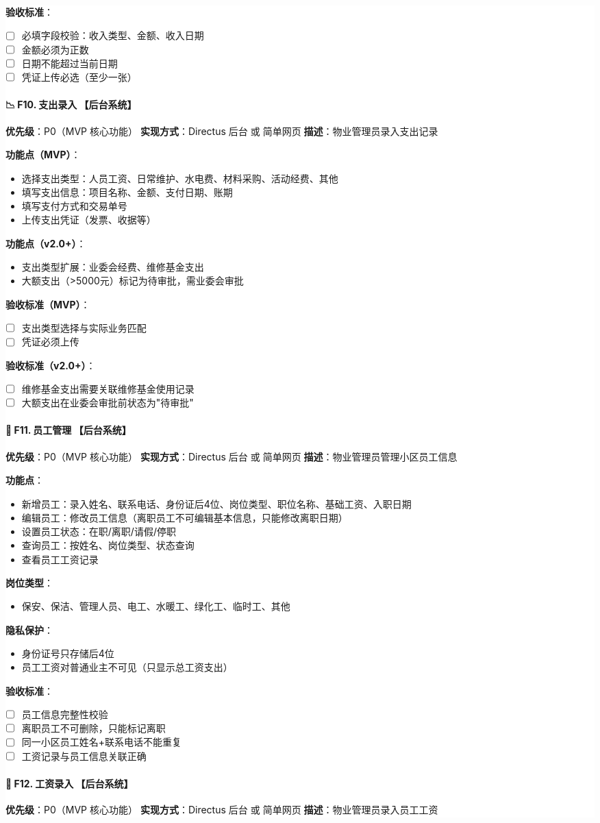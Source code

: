 **验收标准**：
- [ ] 必填字段校验：收入类型、金额、收入日期
- [ ] 金额必须为正数
- [ ] 日期不能超过当前日期
- [ ] 凭证上传必选（至少一张）

#### 📉 F10. 支出录入 **【后台系统】**
**优先级**：P0（MVP 核心功能）
**实现方式**：Directus 后台 或 简单网页
**描述**：物业管理员录入支出记录

**功能点（MVP）**：
- 选择支出类型：人员工资、日常维护、水电费、材料采购、活动经费、其他
- 填写支出信息：项目名称、金额、支付日期、账期
- 填写支付方式和交易单号
- 上传支出凭证（发票、收据等）

**功能点（v2.0+）**：
- 支出类型扩展：业委会经费、维修基金支出
- 大额支出（>5000元）标记为待审批，需业委会审批

**验收标准（MVP）**：
- [ ] 支出类型选择与实际业务匹配
- [ ] 凭证必须上传

**验收标准（v2.0+）**：
- [ ] 维修基金支出需要关联维修基金使用记录
- [ ] 大额支出在业委会审批前状态为"待审批"

#### 👥 F11. 员工管理 **【后台系统】**
**优先级**：P0（MVP 核心功能）
**实现方式**：Directus 后台 或 简单网页
**描述**：物业管理员管理小区员工信息

**功能点**：
- 新增员工：录入姓名、联系电话、身份证后4位、岗位类型、职位名称、基础工资、入职日期
- 编辑员工：修改员工信息（离职员工不可编辑基本信息，只能修改离职日期）
- 设置员工状态：在职/离职/请假/停职
- 查询员工：按姓名、岗位类型、状态查询
- 查看员工工资记录

**岗位类型**：
- 保安、保洁、管理人员、电工、水暖工、绿化工、临时工、其他

**隐私保护**：
- 身份证号只存储后4位
- 员工工资对普通业主不可见（只显示总工资支出）

**验收标准**：
- [ ] 员工信息完整性校验
- [ ] 离职员工不可删除，只能标记离职
- [ ] 同一小区员工姓名+联系电话不能重复
- [ ] 工资记录与员工信息关联正确

#### 💼 F12. 工资录入 **【后台系统】**
**优先级**：P0（MVP 核心功能）
**实现方式**：Directus 后台 或 简单网页
**描述**：物业管理员录入员工工资
